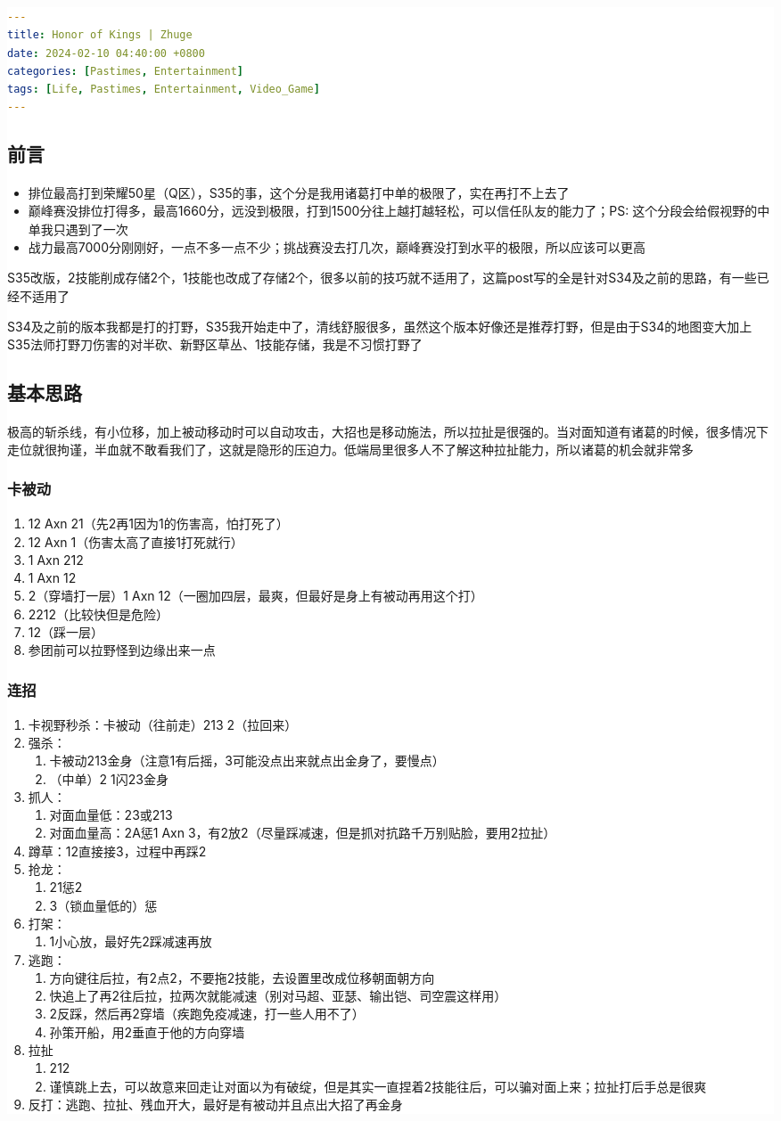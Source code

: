 ```yaml
---
title: Honor of Kings | Zhuge
date: 2024-02-10 04:40:00 +0800
categories: [Pastimes, Entertainment]
tags: [Life, Pastimes, Entertainment, Video_Game]
---
```


## 前言

- 排位最高打到荣耀50星（Q区），S35的事，这个分是我用诸葛打中单的极限了，实在再打不上去了
- 巅峰赛没排位打得多，最高1660分，远没到极限，打到1500分往上越打越轻松，可以信任队友的能力了；PS: 这个分段会给假视野的中单我只遇到了一次
- 战力最高7000分刚刚好，一点不多一点不少；挑战赛没去打几次，巅峰赛没打到水平的极限，所以应该可以更高

S35改版，2技能削成存储2个，1技能也改成了存储2个，很多以前的技巧就不适用了，这篇post写的全是针对S34及之前的思路，有一些已经不适用了

S34及之前的版本我都是打的打野，S35我开始走中了，清线舒服很多，虽然这个版本好像还是推荐打野，但是由于S34的地图变大加上S35法师打野刀伤害的对半砍、新野区草丛、1技能存储，我是不习惯打野了

## 基本思路

极高的斩杀线，有小位移，加上被动移动时可以自动攻击，大招也是移动施法，所以拉扯是很强的。当对面知道有诸葛的时候，很多情况下走位就很拘谨，半血就不敢看我们了，这就是隐形的压迫力。低端局里很多人不了解这种拉扯能力，所以诸葛的机会就非常多

### 卡被动

1. 12 Axn 21（先2再1因为1的伤害高，怕打死了）
2. 12 Axn 1（伤害太高了直接1打死就行）
3. 1 Axn 212
4. 1 Axn 12
5. 2（穿墙打一层）1 Axn 12（一圈加四层，最爽，但最好是身上有被动再用这个打）
6. 2212（比较快但是危险）
7. 12（踩一层）
8. 参团前可以拉野怪到边缘出来一点


### 连招
1. 卡视野秒杀：卡被动（往前走）213 2（拉回来）
2. 强杀：
   1. 卡被动213金身（注意1有后摇，3可能没点出来就点出金身了，要慢点）
   2. （中单）2 1闪23金身
3. 抓人：
   1. 对面血量低：23或213
   2. 对面血量高：2A惩1 Axn 3，有2放2（尽量踩减速，但是抓对抗路千万别贴脸，要用2拉扯）
4. 蹲草：12直接接3，过程中再踩2
5. 抢龙：
   1. 21惩2
   2. 3（锁血量低的）惩
6. 打架：
   1. 1小心放，最好先2踩减速再放
7. 逃跑：
   1. 方向键往后拉，有2点2，不要拖2技能，去设置里改成位移朝面朝方向
   2. 快追上了再2往后拉，拉两次就能减速（别对马超、亚瑟、输出铠、司空震这样用）
   3. 2反踩，然后再2穿墙（疾跑免疫减速，打一些人用不了）
   4. 孙策开船，用2垂直于他的方向穿墙
8. 拉扯
   1. 212
   2. 谨慎跳上去，可以故意来回走让对面以为有破绽，但是其实一直捏着2技能往后，可以骗对面上来；拉扯打后手总是很爽
9.  反打：逃跑、拉扯、残血开大，最好是有被动并且点出大招了再金身
